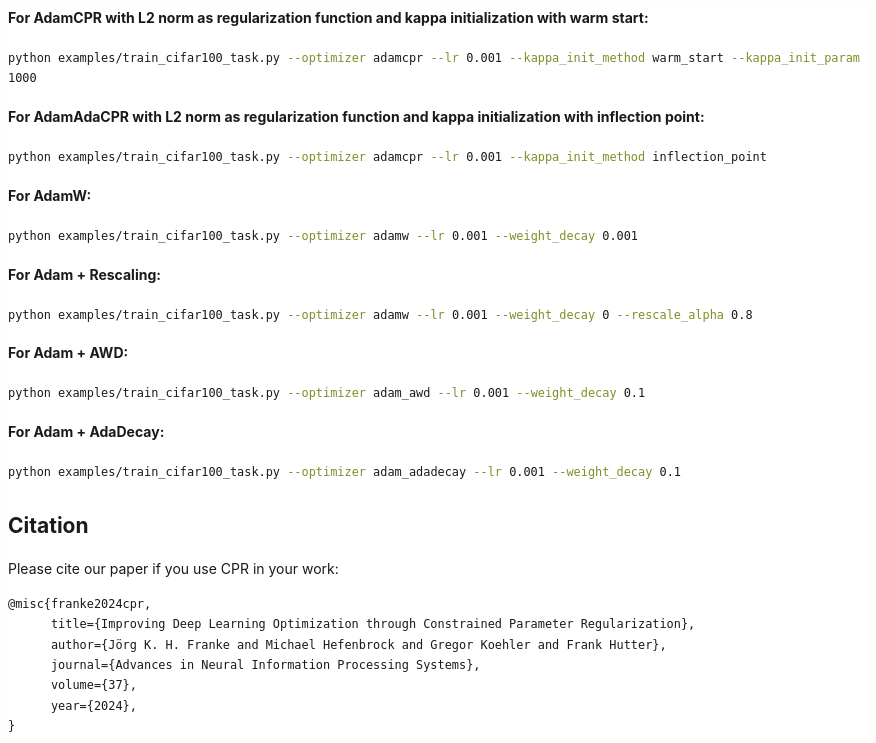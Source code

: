 ####  For AdamCPR with L2 norm as regularization function and kappa initialization with warm start:
```bash
python examples/train_cifar100_task.py --optimizer adamcpr --lr 0.001 --kappa_init_method warm_start --kappa_init_param 1000
```

####  For AdamAdaCPR with L2 norm as regularization function and kappa initialization with inflection point:
```bash
python examples/train_cifar100_task.py --optimizer adamcpr --lr 0.001 --kappa_init_method inflection_point 
```

####  For AdamW:
```bash
python examples/train_cifar100_task.py --optimizer adamw --lr 0.001 --weight_decay 0.001
```

####  For Adam + Rescaling:
```bash
python examples/train_cifar100_task.py --optimizer adamw --lr 0.001 --weight_decay 0 --rescale_alpha 0.8
```

####  For Adam + AWD:
```bash
python examples/train_cifar100_task.py --optimizer adam_awd --lr 0.001 --weight_decay 0.1 
```

####  For Adam + AdaDecay:
```bash
python examples/train_cifar100_task.py --optimizer adam_adadecay --lr 0.001 --weight_decay 0.1 
```

## Citation

Please cite our paper if you use CPR in your work:
    
```
@misc{franke2024cpr,
      title={Improving Deep Learning Optimization through Constrained Parameter Regularization}, 
      author={Jörg K. H. Franke and Michael Hefenbrock and Gregor Koehler and Frank Hutter},
      journal={Advances in Neural Information Processing Systems},
      volume={37},
      year={2024},
}
```

